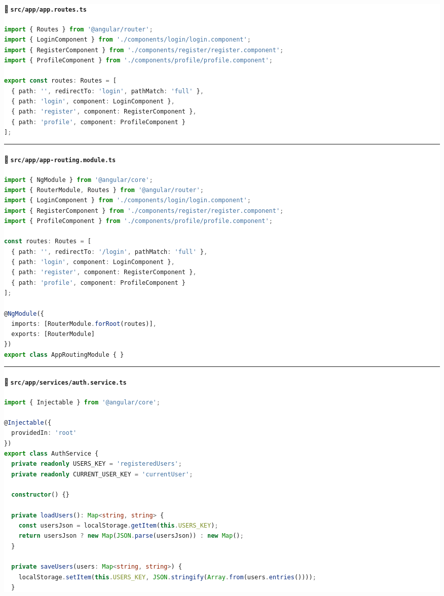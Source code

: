 
#### 🔹 `src/app/app.routes.ts`

```ts
import { Routes } from '@angular/router';
import { LoginComponent } from './components/login/login.component';
import { RegisterComponent } from './components/register/register.component';
import { ProfileComponent } from './components/profile/profile.component';

export const routes: Routes = [
  { path: '', redirectTo: 'login', pathMatch: 'full' },
  { path: 'login', component: LoginComponent },
  { path: 'register', component: RegisterComponent },
  { path: 'profile', component: ProfileComponent }
];
```

---

#### 🔹 `src/app/app-routing.module.ts`

```ts
import { NgModule } from '@angular/core';
import { RouterModule, Routes } from '@angular/router';
import { LoginComponent } from './components/login/login.component';
import { RegisterComponent } from './components/register/register.component';
import { ProfileComponent } from './components/profile/profile.component';

const routes: Routes = [
  { path: '', redirectTo: '/login', pathMatch: 'full' },
  { path: 'login', component: LoginComponent },
  { path: 'register', component: RegisterComponent },
  { path: 'profile', component: ProfileComponent }
];

@NgModule({
  imports: [RouterModule.forRoot(routes)],
  exports: [RouterModule]
})
export class AppRoutingModule { }
```

---

#### 🔹 `src/app/services/auth.service.ts`

```ts
import { Injectable } from '@angular/core';

@Injectable({
  providedIn: 'root'
})
export class AuthService {
  private readonly USERS_KEY = 'registeredUsers';
  private readonly CURRENT_USER_KEY = 'currentUser';

  constructor() {}

  private loadUsers(): Map<string, string> {
    const usersJson = localStorage.getItem(this.USERS_KEY);
    return usersJson ? new Map(JSON.parse(usersJson)) : new Map();
  }

  private saveUsers(users: Map<string, string>) {
    localStorage.setItem(this.USERS_KEY, JSON.stringify(Array.from(users.entries())));
  }

```